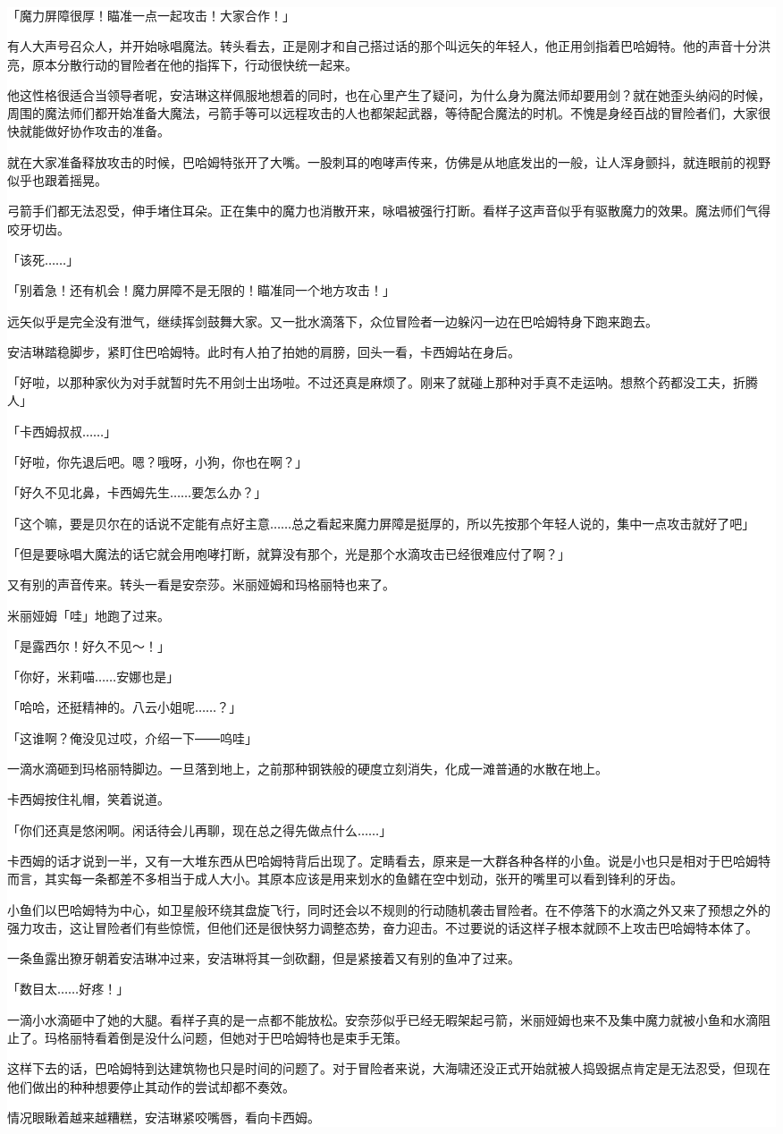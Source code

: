 「魔力屏障很厚！瞄准一点一起攻击！大家合作！」

有人大声号召众人，并开始咏唱魔法。转头看去，正是刚才和自己搭过话的那个叫远矢的年轻人，他正用剑指着巴哈姆特。他的声音十分洪亮，原本分散行动的冒险者在他的指挥下，行动很快统一起来。

他这性格很适合当领导者呢，安洁琳这样佩服地想着的同时，也在心里产生了疑问，为什么身为魔法师却要用剑？就在她歪头纳闷的时候，周围的魔法师们都开始准备大魔法，弓箭手等可以远程攻击的人也都架起武器，等待配合魔法的时机。不愧是身经百战的冒险者们，大家很快就能做好协作攻击的准备。

就在大家准备释放攻击的时候，巴哈姆特张开了大嘴。一股刺耳的咆哮声传来，仿佛是从地底发出的一般，让人浑身颤抖，就连眼前的视野似乎也跟着摇晃。

弓箭手们都无法忍受，伸手堵住耳朵。正在集中的魔力也消散开来，咏唱被强行打断。看样子这声音似乎有驱散魔力的效果。魔法师们气得咬牙切齿。

「该死……」

「别着急！还有机会！魔力屏障不是无限的！瞄准同一个地方攻击！」

远矢似乎是完全没有泄气，继续挥剑鼓舞大家。又一批水滴落下，众位冒险者一边躲闪一边在巴哈姆特身下跑来跑去。

安洁琳踏稳脚步，紧盯住巴哈姆特。此时有人拍了拍她的肩膀，回头一看，卡西姆站在身后。

「好啦，以那种家伙为对手就暂时先不用剑士出场啦。不过还真是麻烦了。刚来了就碰上那种对手真不走运呐。想熬个药都没工夫，折腾人」

「卡西姆叔叔……」

「好啦，你先退后吧。嗯？哦呀，小狗，你也在啊？」

「好久不见北鼻，卡西姆先生……要怎么办？」

「这个嘛，要是贝尔在的话说不定能有点好主意……总之看起来魔力屏障是挺厚的，所以先按那个年轻人说的，集中一点攻击就好了吧」

「但是要咏唱大魔法的话它就会用咆哮打断，就算没有那个，光是那个水滴攻击已经很难应付了啊？」

又有别的声音传来。转头一看是安奈莎。米丽娅姆和玛格丽特也来了。

米丽娅姆「哇」地跑了过来。

「是露西尔！好久不见～！」

「你好，米莉喵……安娜也是」

「哈哈，还挺精神的。八云小姐呢……？」

「这谁啊？俺没见过哎，介绍一下——呜哇」

一滴水滴砸到玛格丽特脚边。一旦落到地上，之前那种钢铁般的硬度立刻消失，化成一滩普通的水散在地上。

卡西姆按住礼帽，笑着说道。

「你们还真是悠闲啊。闲话待会儿再聊，现在总之得先做点什么……」

卡西姆的话才说到一半，又有一大堆东西从巴哈姆特背后出现了。定睛看去，原来是一大群各种各样的小鱼。说是小也只是相对于巴哈姆特而言，其实每一条都差不多相当于成人大小。其原本应该是用来划水的鱼鳍在空中划动，张开的嘴里可以看到锋利的牙齿。

小鱼们以巴哈姆特为中心，如卫星般环绕其盘旋飞行，同时还会以不规则的行动随机袭击冒险者。在不停落下的水滴之外又来了预想之外的强力攻击，这让冒险者们有些惊慌，但他们还是很快努力调整态势，奋力迎击。不过要说的话这样子根本就顾不上攻击巴哈姆特本体了。

一条鱼露出獠牙朝着安洁琳冲过来，安洁琳将其一剑砍翻，但是紧接着又有别的鱼冲了过来。

「数目太……好疼！」

一滴小水滴砸中了她的大腿。看样子真的是一点都不能放松。安奈莎似乎已经无暇架起弓箭，米丽娅姆也来不及集中魔力就被小鱼和水滴阻止了。玛格丽特看着倒是没什么问题，但她对于巴哈姆特也是束手无策。

这样下去的话，巴哈姆特到达建筑物也只是时间的问题了。对于冒险者来说，大海啸还没正式开始就被人捣毁据点肯定是无法忍受，但现在他们做出的种种想要停止其动作的尝试却都不奏效。

情况眼瞅着越来越糟糕，安洁琳紧咬嘴唇，看向卡西姆。
